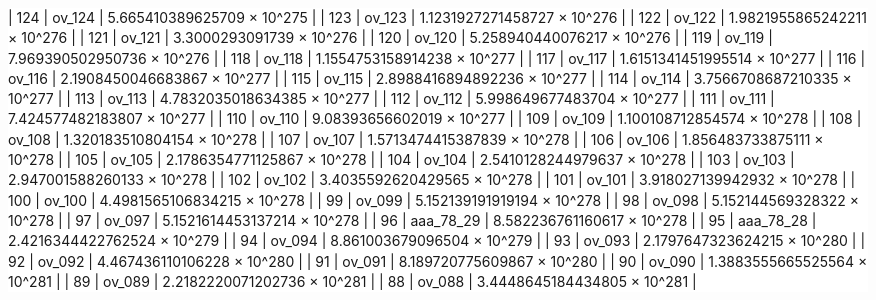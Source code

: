 | 124 | ov_124 | 5.665410389625709 × 10^275 |
| 123 | ov_123 | 1.1231927271458727 × 10^276 |
| 122 | ov_122 | 1.9821955865242211 × 10^276 |
| 121 | ov_121 | 3.3000293091739 × 10^276 |
| 120 | ov_120 | 5.258940440076217 × 10^276 |
| 119 | ov_119 | 7.969390502950736 × 10^276 |
| 118 | ov_118 | 1.1554753158914238 × 10^277 |
| 117 | ov_117 | 1.6151341451995514 × 10^277 |
| 116 | ov_116 | 2.1908450046683867 × 10^277 |
| 115 | ov_115 | 2.8988416894892236 × 10^277 |
| 114 | ov_114 | 3.7566708687210335 × 10^277 |
| 113 | ov_113 | 4.7832035018634385 × 10^277 |
| 112 | ov_112 | 5.998649677483704 × 10^277 |
| 111 | ov_111 | 7.424577482183807 × 10^277 |
| 110 | ov_110 | 9.08393656602019 × 10^277 |
| 109 | ov_109 | 1.100108712854574 × 10^278 |
| 108 | ov_108 | 1.320183510804154 × 10^278 |
| 107 | ov_107 | 1.5713474415387839 × 10^278 |
| 106 | ov_106 | 1.856483733875111 × 10^278 |
| 105 | ov_105 | 2.1786354771125867 × 10^278 |
| 104 | ov_104 | 2.5410128244979637 × 10^278 |
| 103 | ov_103 | 2.947001588260133 × 10^278 |
| 102 | ov_102 | 3.4035592620429565 × 10^278 |
| 101 | ov_101 | 3.918027139942932 × 10^278 |
| 100 | ov_100 | 4.4981565106834215 × 10^278 |
| 99 | ov_099 | 5.152139191919194 × 10^278 |
| 98 | ov_098 | 5.152144569328322 × 10^278 |
| 97 | ov_097 | 5.1521614453137214 × 10^278 |
| 96 | aaa_78_29 | 8.582236761160617 × 10^278 |
| 95 | aaa_78_28 | 2.4216344422762524 × 10^279 |
| 94 | ov_094 | 8.861003679096504 × 10^279 |
| 93 | ov_093 | 2.1797647323624215 × 10^280 |
| 92 | ov_092 | 4.467436110106228 × 10^280 |
| 91 | ov_091 | 8.189720775609867 × 10^280 |
| 90 | ov_090 | 1.3883555665525564 × 10^281 |
| 89 | ov_089 | 2.2182220071202736 × 10^281 |
| 88 | ov_088 | 3.4448645184434805 × 10^281 |